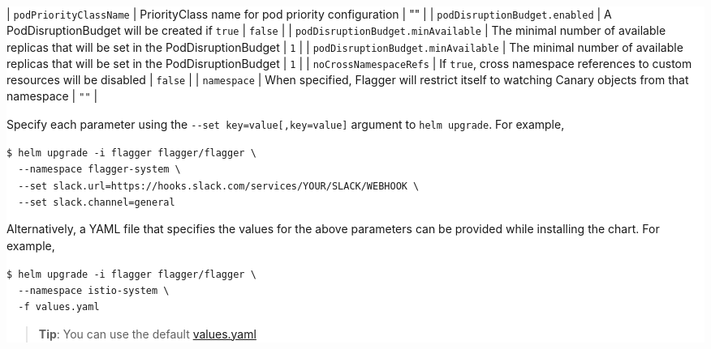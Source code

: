 | `podPriorityClassName`               | PriorityClass name for pod priority configuration                                                                                                  | ""                                    |
| `podDisruptionBudget.enabled`        | A PodDisruptionBudget will be created if `true`                                                                                                    | `false`                               |
| `podDisruptionBudget.minAvailable`   | The minimal number of available replicas that will be set in the PodDisruptionBudget                                                               | `1`                                   |
| `podDisruptionBudget.minAvailable`   | The minimal number of available replicas that will be set in the PodDisruptionBudget                                                               | `1`                                   |
| `noCrossNamespaceRefs`               | If `true`, cross namespace references to custom resources will be disabled                                                                         | `false`                               |
| `namespace`                          | When specified, Flagger will restrict itself to watching Canary objects from that namespace                                                        | `""`                                  |

Specify each parameter using the `--set key=value[,key=value]` argument to `helm upgrade`. For example,

```console
$ helm upgrade -i flagger flagger/flagger \
  --namespace flagger-system \
  --set slack.url=https://hooks.slack.com/services/YOUR/SLACK/WEBHOOK \
  --set slack.channel=general
```

Alternatively, a YAML file that specifies the values for the above parameters can be provided while installing the chart. For example,

```console
$ helm upgrade -i flagger flagger/flagger \
  --namespace istio-system \
  -f values.yaml
```

> **Tip**: You can use the default [values.yaml](values.yaml)
